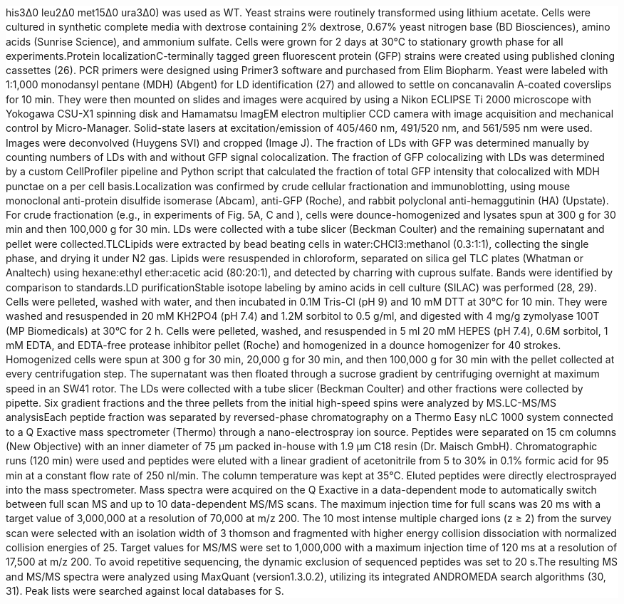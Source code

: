 his3Δ0 leu2Δ0 met15Δ0 ura3Δ0) was used as WT. Yeast strains were routinely transformed using lithium acetate. Cells were cultured in synthetic complete media with dextrose containing 2% dextrose, 0.67% yeast nitrogen base (BD Biosciences), amino acids (Sunrise Science), and ammonium sulfate. Cells were grown for 2 days at 30°C to stationary growth phase for all experiments.Protein localizationC-terminally tagged green fluorescent protein (GFP) strains were created using published cloning cassettes (26). PCR primers were designed using Primer3 software and purchased from Elim Biopharm. Yeast were labeled with 1:1,000 monodansyl pentane (MDH) (Abgent) for LD identification (27) and allowed to settle on concanavalin A-coated coverslips for 10 min. They were then mounted on slides and images were acquired by using a Nikon ECLIPSE Ti 2000 microscope with Yokogawa CSU-X1 spinning disk and Hamamatsu ImagEM electron multiplier CCD camera with image acquisition and mechanical control by Micro-Manager. Solid-state lasers at excitation/emission of 405/460 nm, 491/520 nm, and 561/595 nm were used. Images were deconvolved (Huygens SVI) and cropped (Image J). The fraction of LDs with GFP was determined manually by counting numbers of LDs with and without GFP signal colocalization. The fraction of GFP colocalizing with LDs was determined by a custom CellProfiler pipeline and Python script that calculated the fraction of total GFP intensity that colocalized with MDH punctae on a per cell basis.Localization was confirmed by crude cellular fractionation and immunoblotting, using mouse monoclonal anti-protein disulfide isomerase (Abcam), anti-GFP (Roche), and rabbit polyclonal anti-hemaggutinin (HA) (Upstate). For crude fractionation (e.g., in experiments of Fig. 5A, C and ), cells were dounce-homogenized and lysates spun at 300 g for 30 min and then 100,000 g for 30 min. LDs were collected with a tube slicer (Beckman Coulter) and the remaining supernatant and pellet were collected.TLCLipids were extracted by bead beating cells in water:CHCl3:methanol (0.3:1:1), collecting the single phase, and drying it under N2 gas. Lipids were resuspended in chloroform, separated on silica gel TLC plates (Whatman or Analtech) using hexane:ethyl ether:acetic acid (80:20:1), and detected by charring with cuprous sulfate. Bands were identified by comparison to standards.LD purificationStable isotope labeling by amino acids in cell culture (SILAC) was performed (28, 29). Cells were pelleted, washed with water, and then incubated in 0.1M Tris-Cl (pH 9) and 10 mM DTT at 30°C for 10 min. They were washed and resuspended in 20 mM KH2PO4 (pH 7.4) and 1.2M sorbitol to 0.5 g/ml, and digested with 4 mg/g zymolyase 100T (MP Biomedicals) at 30°C for 2 h. Cells were pelleted, washed, and resuspended in 5 ml 20 mM HEPES (pH 7.4), 0.6M sorbitol, 1 mM EDTA, and EDTA-free protease inhibitor pellet (Roche) and homogenized in a dounce homogenizer for 40 strokes. Homogenized cells were spun at 300 g for 30 min, 20,000 g for 30 min, and then 100,000 g for 30 min with the pellet collected at every centrifugation step. The supernatant was then floated through a sucrose gradient by centrifuging overnight at maximum speed in an SW41 rotor. The LDs were collected with a tube slicer (Beckman Coulter) and other fractions were collected by pipette. Six gradient fractions and the three pellets from the initial high-speed spins were analyzed by MS.LC-MS/MS analysisEach peptide fraction was separated by reversed-phase chromatography on a Thermo Easy nLC 1000 system connected to a Q Exactive mass spectrometer (Thermo) through a nano-electrospray ion source. Peptides were separated on 15 cm columns (New Objective) with an inner diameter of 75 μm packed in-house with 1.9 μm C18 resin (Dr. Maisch GmbH). Chromatographic runs (120 min) were used and peptides were eluted with a linear gradient of acetonitrile from 5 to 30% in 0.1% formic acid for 95 min at a constant flow rate of 250 nl/min. The column temperature was kept at 35°C. Eluted peptides were directly electrosprayed into the mass spectrometer. Mass spectra were acquired on the Q Exactive in a data-dependent mode to automatically switch between full scan MS and up to 10 data-dependent MS/MS scans. The maximum injection time for full scans was 20 ms with a target value of 3,000,000 at a resolution of 70,000 at m/z 200. The 10 most intense multiple charged ions (z ≥ 2) from the survey scan were selected with an isolation width of 3 thomson and fragmented with higher energy collision dissociation with normalized collision energies of 25. Target values for MS/MS were set to 1,000,000 with a maximum injection time of 120 ms at a resolution of 17,500 at m/z 200. To avoid repetitive sequencing, the dynamic exclusion of sequenced peptides was set to 20 s.The resulting MS and MS/MS spectra were analyzed using MaxQuant (version1.3.0.2), utilizing its integrated ANDROMEDA search algorithms (30, 31). Peak lists were searched against local databases for S.